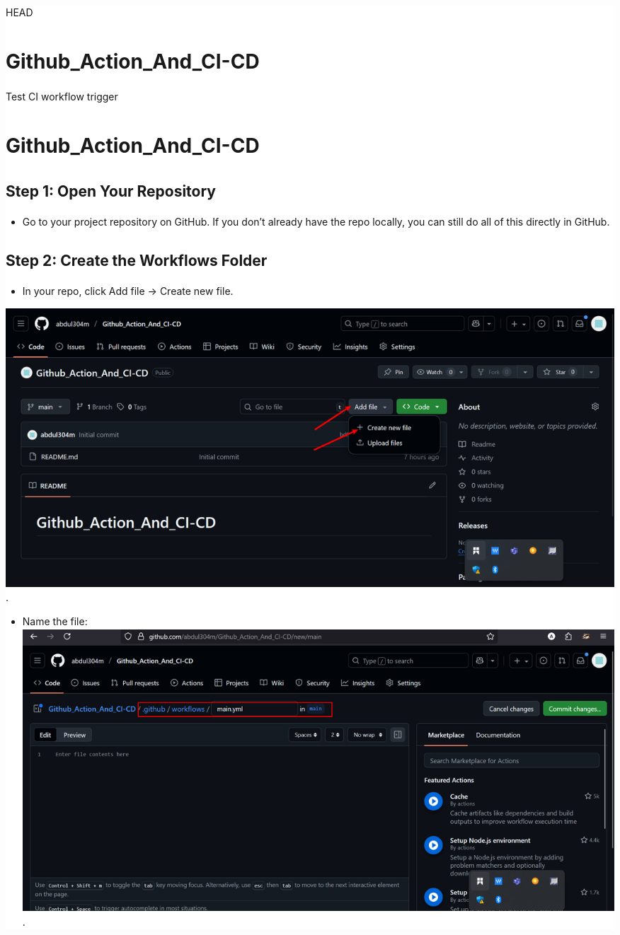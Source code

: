  HEAD
# Github_Action_And_CI-CD
Test CI workflow trigger
# Github_Action_And_CI-CD 

## Step 1: Open Your Repository
- Go to your project repository on GitHub.
If you don’t already have the repo locally, you can still do all of this directly in GitHub.

## Step 2: Create the Workflows Folder
- In your repo, click Add file → Create new file.

![Add-file](./New-Pic-31/1.Add-file.png).

- Name the file:
![namw-file](./New-Pic-31/2.name-file.png).
